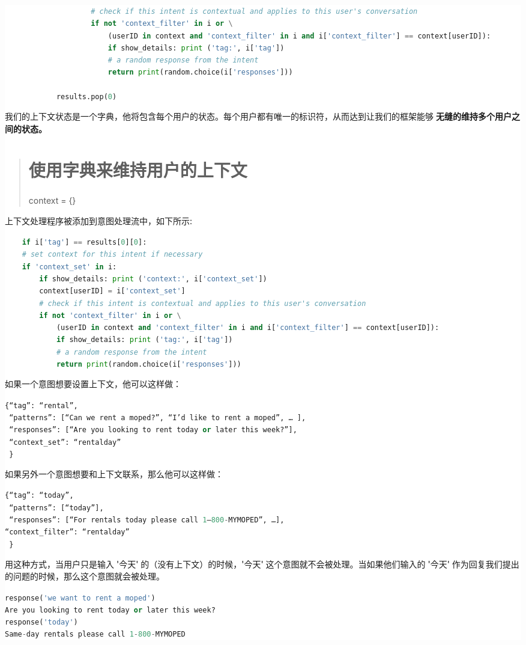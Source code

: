 ```Python
                    # check if this intent is contextual and applies to this user's conversation
                    if not 'context_filter' in i or \
                        (userID in context and 'context_filter' in i and i['context_filter'] == context[userID]):
                        if show_details: print ('tag:', i['tag'])
                        # a random response from the intent
                        return print(random.choice(i['responses']))

            results.pop(0)
```

我们的上下文状态是一个字典，他将包含每个用户的状态。每个用户都有唯一的标识符，从而达到让我们的框架能够 **无缝的维持多个用户之间的状态。**

> # 使用字典来维持用户的上下文
> context = {}

上下文处理程序被添加到意图处理流中，如下所示:

```Python
	if i['tag'] == results[0][0]:
	# set context for this intent if necessary
	if 'context_set' in i:
		if show_details: print ('context:', i['context_set'])
		context[userID] = i['context_set']
		# check if this intent is contextual and applies to this user's conversation
		if not 'context_filter' in i or \
			(userID in context and 'context_filter' in i and i['context_filter'] == context[userID]):
			if show_details: print ('tag:', i['tag'])
			# a random response from the intent
			return print(random.choice(i['responses']))
```

如果一个意图想要设置上下文，他可以这样做：

```Python
{“tag”: “rental”,
 “patterns”: [“Can we rent a moped?”, “I’d like to rent a moped”, … ],
 “responses”: [“Are you looking to rent today or later this week?”],
 “context_set”: “rentalday”
 }
```

如果另外一个意图想要和上下文联系，那么他可以这样做：

```Python
{“tag”: “today”,
 “patterns”: [“today”],
 “responses”: [“For rentals today please call 1–800-MYMOPED”, …],
“context_filter”: “rentalday”
 }
```

用这种方式，当用户只是输入 '今天' 的（没有上下文）的时候，'今天' 这个意图就不会被处理。当如果他们输入的 '今天' 作为回复我们提出的问题的时候，那么这个意图就会被处理。

```Python
response('we want to rent a moped')
Are you looking to rent today or later this week?
response('today')
Same-day rentals please call 1-800-MYMOPED
```
